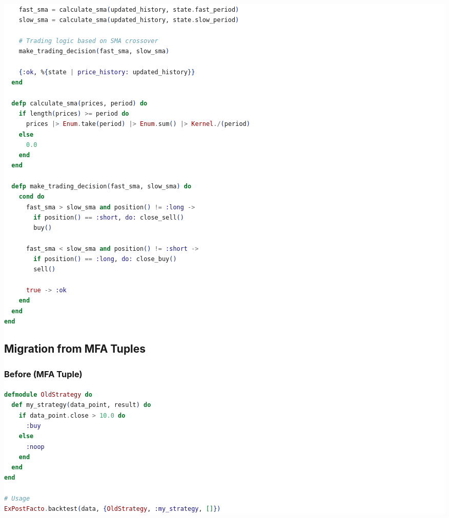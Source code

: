 ```elixir
    fast_sma = calculate_sma(updated_history, state.fast_period)
    slow_sma = calculate_sma(updated_history, state.slow_period)
    
    # Trading logic based on SMA crossover
    make_trading_decision(fast_sma, slow_sma)
    
    {:ok, %{state | price_history: updated_history}}
  end

  defp calculate_sma(prices, period) do
    if length(prices) >= period do
      prices |> Enum.take(period) |> Enum.sum() |> Kernel./(period)
    else
      0.0
    end
  end

  defp make_trading_decision(fast_sma, slow_sma) do
    cond do
      fast_sma > slow_sma and position() != :long ->
        if position() == :short, do: close_sell()
        buy()
      
      fast_sma < slow_sma and position() != :short ->
        if position() == :long, do: close_buy()
        sell()
        
      true -> :ok
    end
  end
end
```

## Migration from MFA Tuples

### Before (MFA Tuple)
```elixir
defmodule OldStrategy do
  def my_strategy(data_point, result) do
    if data_point.close > 10.0 do
      :buy
    else
      :noop
    end
  end
end

# Usage
ExPostFacto.backtest(data, {OldStrategy, :my_strategy, []})
```
